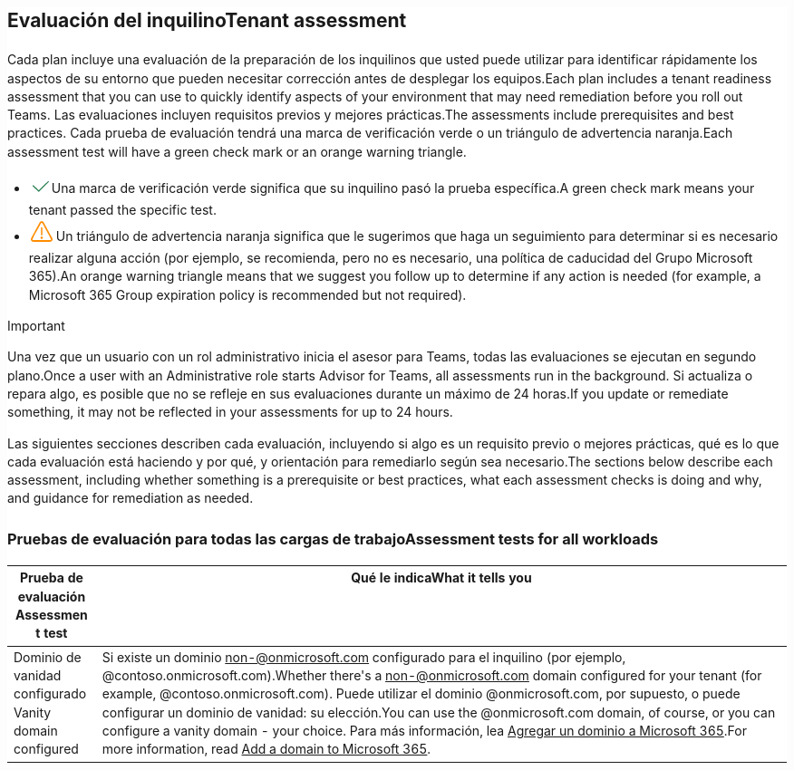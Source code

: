 ## <a name="tenant-assessment"></a><span data-ttu-id="9531d-148">Evaluación del inquilino</span><span class="sxs-lookup"><span data-stu-id="9531d-148">Tenant assessment</span></span>

<span data-ttu-id="9531d-149">Cada plan incluye una evaluación de la preparación de los inquilinos que usted puede utilizar para identificar rápidamente los aspectos de su entorno que pueden necesitar corrección antes de desplegar los equipos.</span><span class="sxs-lookup"><span data-stu-id="9531d-149">Each plan includes a tenant readiness assessment that you can use to quickly identify aspects of your environment that may need remediation before you roll out Teams.</span></span> <span data-ttu-id="9531d-150">Las evaluaciones incluyen requisitos previos y mejores prácticas.</span><span class="sxs-lookup"><span data-stu-id="9531d-150">The assessments include prerequisites and best practices.</span></span> <span data-ttu-id="9531d-151">Cada prueba de evaluación tendrá una marca de verificación verde o un triángulo de advertencia naranja.</span><span class="sxs-lookup"><span data-stu-id="9531d-151">Each assessment test will have a green check mark or an orange warning triangle.</span></span>

- <sub><img src="media/use-advisor-teams-roll-out-image2.png" alt="Green check mark"/></img><span data-ttu-id="9531d-152"></sub>Una marca de verificación verde significa que su inquilino pasó la prueba específica.</span><span class="sxs-lookup"><span data-stu-id="9531d-152"></sub>A green check mark means your tenant passed the specific test.</span></span>
- <sub><img src="media/use-advisor-teams-roll-out-image1.png" alt="Yellow alert mark"/></img><span data-ttu-id="9531d-153"></sub>Un triángulo de advertencia naranja significa que le sugerimos que haga un seguimiento para determinar si es necesario realizar alguna acción (por ejemplo, se recomienda, pero no es necesario, una política de caducidad del Grupo Microsoft 365).</span><span class="sxs-lookup"><span data-stu-id="9531d-153"></sub>An orange warning triangle means that we suggest you follow up to determine if any action is needed (for example, a Microsoft 365 Group expiration policy is recommended but not required).</span></span>

> [!IMPORTANT]
> <span data-ttu-id="9531d-154">Una vez que un usuario con un rol administrativo inicia el asesor para Teams, todas las evaluaciones se ejecutan en segundo plano.</span><span class="sxs-lookup"><span data-stu-id="9531d-154">Once a user with an Administrative role starts Advisor for Teams, all assessments run in the background.</span></span> <span data-ttu-id="9531d-155">Si actualiza o repara algo, es posible que no se refleje en sus evaluaciones durante un máximo de 24 horas.</span><span class="sxs-lookup"><span data-stu-id="9531d-155">If you update or remediate something, it may not be reflected in your assessments for up to 24 hours.</span></span>

<span data-ttu-id="9531d-156">Las siguientes secciones describen cada evaluación, incluyendo si algo es un requisito previo o mejores prácticas, qué es lo que cada evaluación está haciendo y por qué, y orientación para remediarlo según sea necesario.</span><span class="sxs-lookup"><span data-stu-id="9531d-156">The sections below describe each assessment, including whether something is a prerequisite or best practices, what each assessment checks is doing and why, and guidance for remediation as needed.</span></span>

### <a name="assessment-tests-for-all-workloads"></a><span data-ttu-id="9531d-157">Pruebas de evaluación para todas las cargas de trabajo</span><span class="sxs-lookup"><span data-stu-id="9531d-157">Assessment tests for all workloads</span></span>

|<span data-ttu-id="9531d-158">Prueba de evaluación</span><span class="sxs-lookup"><span data-stu-id="9531d-158">Assessment test</span></span>  |<span data-ttu-id="9531d-159">Qué le indica</span><span class="sxs-lookup"><span data-stu-id="9531d-159">What it tells you</span></span>  |
|---------|---------|
|<span data-ttu-id="9531d-160">Dominio de vanidad configurado</span><span class="sxs-lookup"><span data-stu-id="9531d-160">Vanity domain configured</span></span>     |<span data-ttu-id="9531d-161">Si existe un dominio non-@onmicrosoft.com configurado para el inquilino (por ejemplo, @contoso.onmicrosoft.com).</span><span class="sxs-lookup"><span data-stu-id="9531d-161">Whether there's a non-@onmicrosoft.com domain configured for your tenant (for example, @contoso.onmicrosoft.com).</span></span> <span data-ttu-id="9531d-162">Puede utilizar el dominio @onmicrosoft.com, por supuesto, o puede configurar un dominio de vanidad: su elección.</span><span class="sxs-lookup"><span data-stu-id="9531d-162">You can use the @onmicrosoft.com domain, of course, or you can configure a vanity domain - your choice.</span></span> <span data-ttu-id="9531d-163">Para más información, lea [Agregar un dominio a Microsoft 365](/microsoft-365/admin/setup/add-domain).</span><span class="sxs-lookup"><span data-stu-id="9531d-163">For more information, read [Add a domain to Microsoft 365](/microsoft-365/admin/setup/add-domain).</span></span> |